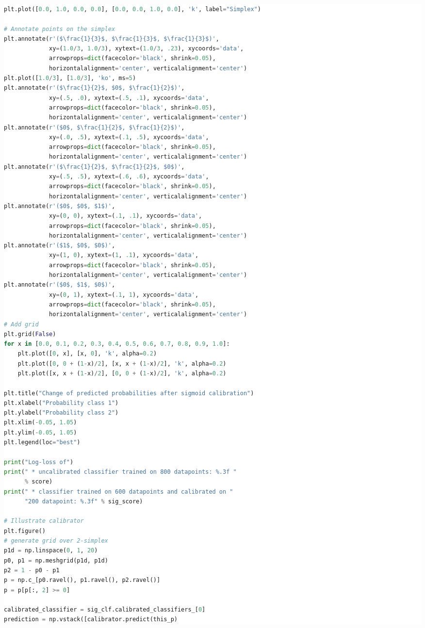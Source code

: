 ```python
plt.plot([0.0, 1.0, 0.0, 0.0], [0.0, 0.0, 1.0, 0.0], 'k', label="Simplex")

# Annotate points on the simplex
plt.annotate(r'($\frac{1}{3}$, $\frac{1}{3}$, $\frac{1}{3}$)',
             xy=(1.0/3, 1.0/3), xytext=(1.0/3, .23), xycoords='data',
             arrowprops=dict(facecolor='black', shrink=0.05),
             horizontalalignment='center', verticalalignment='center')
plt.plot([1.0/3], [1.0/3], 'ko', ms=5)
plt.annotate(r'($\frac{1}{2}$, $0$, $\frac{1}{2}$)',
             xy=(.5, .0), xytext=(.5, .1), xycoords='data',
             arrowprops=dict(facecolor='black', shrink=0.05),
             horizontalalignment='center', verticalalignment='center')
plt.annotate(r'($0$, $\frac{1}{2}$, $\frac{1}{2}$)',
             xy=(.0, .5), xytext=(.1, .5), xycoords='data',
             arrowprops=dict(facecolor='black', shrink=0.05),
             horizontalalignment='center', verticalalignment='center')
plt.annotate(r'($\frac{1}{2}$, $\frac{1}{2}$, $0$)',
             xy=(.5, .5), xytext=(.6, .6), xycoords='data',
             arrowprops=dict(facecolor='black', shrink=0.05),
             horizontalalignment='center', verticalalignment='center')
plt.annotate(r'($0$, $0$, $1$)',
             xy=(0, 0), xytext=(.1, .1), xycoords='data',
             arrowprops=dict(facecolor='black', shrink=0.05),
             horizontalalignment='center', verticalalignment='center')
plt.annotate(r'($1$, $0$, $0$)',
             xy=(1, 0), xytext=(1, .1), xycoords='data',
             arrowprops=dict(facecolor='black', shrink=0.05),
             horizontalalignment='center', verticalalignment='center')
plt.annotate(r'($0$, $1$, $0$)',
             xy=(0, 1), xytext=(.1, 1), xycoords='data',
             arrowprops=dict(facecolor='black', shrink=0.05),
             horizontalalignment='center', verticalalignment='center')
# Add grid
plt.grid(False)
for x in [0.0, 0.1, 0.2, 0.3, 0.4, 0.5, 0.6, 0.7, 0.8, 0.9, 1.0]:
    plt.plot([0, x], [x, 0], 'k', alpha=0.2)
    plt.plot([0, 0 + (1-x)/2], [x, x + (1-x)/2], 'k', alpha=0.2)
    plt.plot([x, x + (1-x)/2], [0, 0 + (1-x)/2], 'k', alpha=0.2)

plt.title("Change of predicted probabilities after sigmoid calibration")
plt.xlabel("Probability class 1")
plt.ylabel("Probability class 2")
plt.xlim(-0.05, 1.05)
plt.ylim(-0.05, 1.05)
plt.legend(loc="best")

print("Log-loss of")
print(" * uncalibrated classifier trained on 800 datapoints: %.3f "
      % score)
print(" * classifier trained on 600 datapoints and calibrated on "
      "200 datapoint: %.3f" % sig_score)

# Illustrate calibrator
plt.figure()
# generate grid over 2-simplex
p1d = np.linspace(0, 1, 20)
p0, p1 = np.meshgrid(p1d, p1d)
p2 = 1 - p0 - p1
p = np.c_[p0.ravel(), p1.ravel(), p2.ravel()]
p = p[p[:, 2] >= 0]

calibrated_classifier = sig_clf.calibrated_classifiers_[0]
prediction = np.vstack([calibrator.predict(this_p)
```